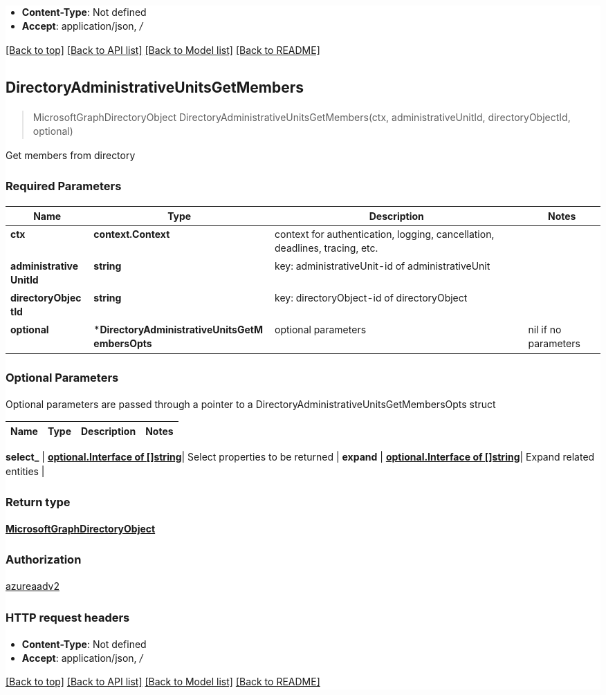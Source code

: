 - **Content-Type**: Not defined
- **Accept**: application/json, */*

[[Back to top]](#) [[Back to API list]](../README.md#documentation-for-api-endpoints)
[[Back to Model list]](../README.md#documentation-for-models)
[[Back to README]](../README.md)


## DirectoryAdministrativeUnitsGetMembers

> MicrosoftGraphDirectoryObject DirectoryAdministrativeUnitsGetMembers(ctx, administrativeUnitId, directoryObjectId, optional)

Get members from directory

### Required Parameters


Name | Type | Description  | Notes
------------- | ------------- | ------------- | -------------
**ctx** | **context.Context** | context for authentication, logging, cancellation, deadlines, tracing, etc.
**administrativeUnitId** | **string**| key: administrativeUnit-id of administrativeUnit | 
**directoryObjectId** | **string**| key: directoryObject-id of directoryObject | 
 **optional** | ***DirectoryAdministrativeUnitsGetMembersOpts** | optional parameters | nil if no parameters

### Optional Parameters

Optional parameters are passed through a pointer to a DirectoryAdministrativeUnitsGetMembersOpts struct


Name | Type | Description  | Notes
------------- | ------------- | ------------- | -------------


 **select_** | [**optional.Interface of []string**](string.md)| Select properties to be returned | 
 **expand** | [**optional.Interface of []string**](string.md)| Expand related entities | 

### Return type

[**MicrosoftGraphDirectoryObject**](microsoft.graph.directoryObject.md)

### Authorization

[azureaadv2](../README.md#azureaadv2)

### HTTP request headers

- **Content-Type**: Not defined
- **Accept**: application/json, */*

[[Back to top]](#) [[Back to API list]](../README.md#documentation-for-api-endpoints)
[[Back to Model list]](../README.md#documentation-for-models)
[[Back to README]](../README.md)
